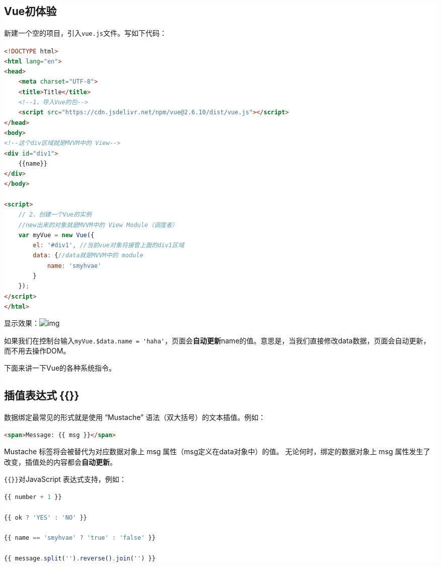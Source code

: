 ## Vue初体验

新建一个空的项目，引入`vue.js`文件。写如下代码：

```html
<!DOCTYPE html>
<html lang="en">
<head>
    <meta charset="UTF-8">
    <title>Title</title>
    <!--1、导入Vue的包-->
    <script src="https://cdn.jsdelivr.net/npm/vue@2.6.10/dist/vue.js"></script>
</head>
<body>
<!--这个div区域就是MVVM中的 View-->
<div id="div1">
    {{name}}
</div>
</body>

<script>
    // 2、创建一个Vue的实例
    //new出来的对象就是MVVM中的 View Module（调度者）
    var myVue = new Vue({
        el: '#div1', //当前vue对象将接管上面的div1区域
        data: {//data就是MVVM中的 module
            name: 'smyhvae'
        }
    });
</script>
</html>
```

显示效果：![img](assets/20180313_0955.png)

如果我们在控制台输入`myVue.$data.name = 'haha'`，页面会**自动更新**name的值。意思是，当我们直接修改data数据，页面会自动更新，而不用去操作DOM。

下面来讲一下Vue的各种系统指令。

## 插值表达式 {{}}

数据绑定最常见的形式就是使用 “Mustache” 语法（双大括号）的文本插值。例如：

```html
<span>Message: {{ msg }}</span>
```

Mustache 标签将会被替代为对应数据对象上 msg 属性（msg定义在data对象中）的值。 无论何时，绑定的数据对象上 msg 属性发生了改变，插值处的内容都会**自动更新**。

`{{}}`对JavaScript 表达式支持，例如：

```javascript
{{ number + 1 }}

{{ ok ? 'YES' : 'NO' }}

{{ name == 'smyhvae' ? 'true' : 'false' }}

{{ message.split('').reverse().join('') }}
```
